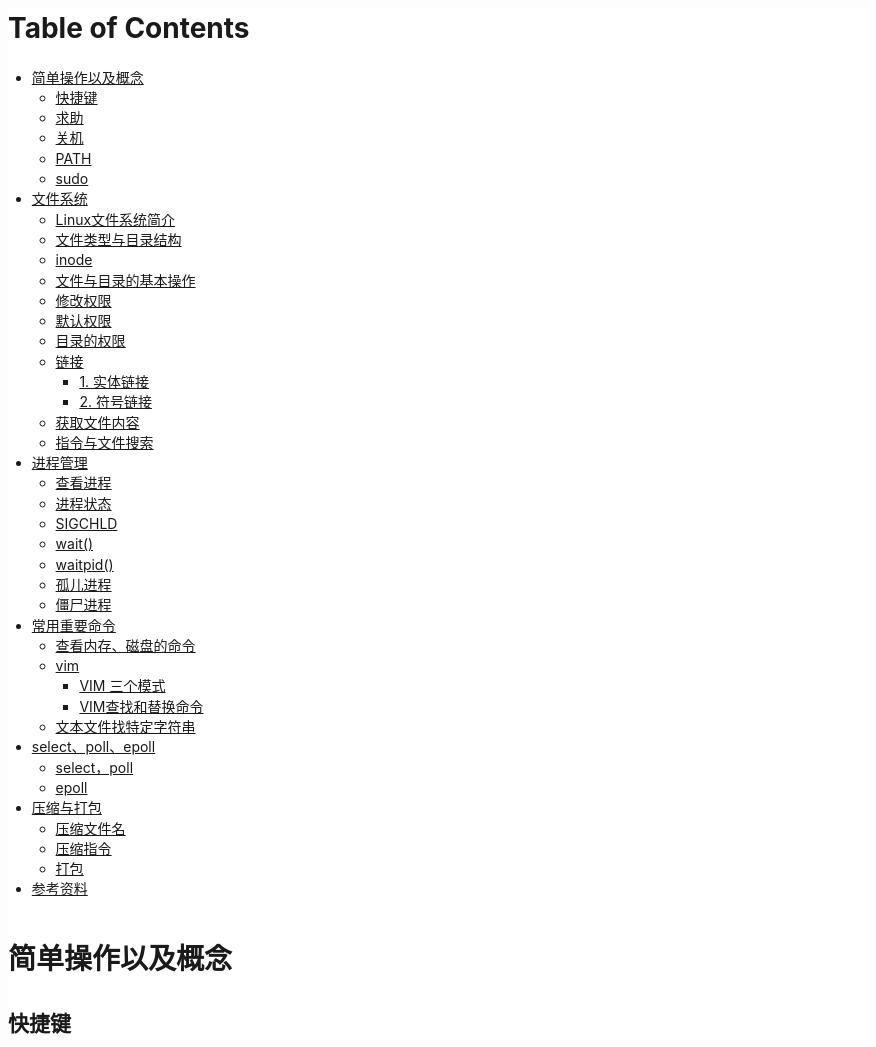 # Table of Contents

* [简单操作以及概念](#简单操作以及概念)
  * [快捷键](#快捷键)
  * [求助](#求助)
  * [关机](#关机)
  * [PATH](#path)
  * [sudo](#sudo)
* [文件系统](#文件系统)
  * [Linux文件系统简介](#linux文件系统简介)
  * [文件类型与目录结构](#文件类型与目录结构)
  * [inode](#inode)
  * [文件与目录的基本操作](#文件与目录的基本操作)
  * [修改权限](#修改权限)
  * [默认权限](#默认权限)
  * [目录的权限](#目录的权限)
  * [链接](#链接)
    * [1. 实体链接](#1-实体链接)
    * [2. 符号链接](#2-符号链接)
  * [获取文件内容](#获取文件内容)
  * [指令与文件搜索](#指令与文件搜索)
* [进程管理](#进程管理)
  * [查看进程](#查看进程)
  * [进程状态](#进程状态)
  * [SIGCHLD](#sigchld)
  * [wait()](#wait)
  * [waitpid()](#waitpid)
  * [孤儿进程](#孤儿进程)
  * [僵尸进程](#僵尸进程)
* [常用重要命令](#常用重要命令)
  * [查看内存、磁盘的命令](#查看内存、磁盘的命令)
  * [vim](#vim)
    * [VIM 三个模式](#vim-三个模式)
    * [VIM查找和替换命令](#vim查找和替换命令)
  * [文本文件找特定字符串](#文本文件找特定字符串)
* [select、poll、epoll](#select、poll、epoll)
  * [select，poll](#select，poll)
  * [epoll](#epoll)
* [压缩与打包](#压缩与打包)
  * [压缩文件名](#压缩文件名)
  * [压缩指令](#压缩指令)
  * [打包](#打包)
* [参考资料](#参考资料)



# 简单操作以及概念

## 快捷键
